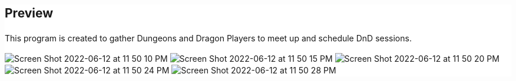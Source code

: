 ## Preview

This program is created to gather Dungeons and Dragon Players to meet up and schedule DnD sessions.


<img width="1170" alt="Screen Shot 2022-06-12 at 11 50 10 PM" src="https://user-images.githubusercontent.com/36967168/173295948-629402d0-10d2-468a-bae6-d6d9363c4387.png">

<img width="1170" alt="Screen Shot 2022-06-12 at 11 50 15 PM" src="https://user-images.githubusercontent.com/36967168/173295945-59071584-ddb7-40b1-8946-eb0dfc03edad.png">

<img width="1170" alt="Screen Shot 2022-06-12 at 11 50 20 PM" src="https://user-images.githubusercontent.com/36967168/173295937-0b30ca4a-d341-4bcc-9696-4da52297e18e.png">

<img width="1170" alt="Screen Shot 2022-06-12 at 11 50 24 PM" src="https://user-images.githubusercontent.com/36967168/173295931-c91bcd9d-1131-46d1-afa7-01532d3cb421.png">

<img width="1170" alt="Screen Shot 2022-06-12 at 11 50 28 PM" src="https://user-images.githubusercontent.com/36967168/173295926-7e4c7a43-372a-48a5-b24e-783a60aefa6f.png">
